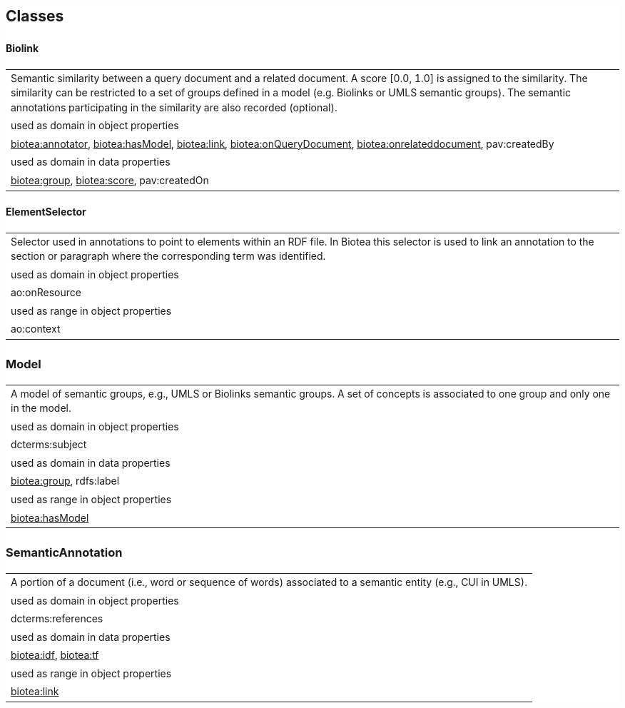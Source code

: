 
## Classes

#### Biolink
| |
| :---------- |
| Semantic similarity between a query document and a related document. A score [0.0, 1.0] is assigned to the similarity. The similarity can be restricted to a set of groups defined in a model (e.g. Biolinks or UMLS semantic groups). The semantic annotations participating in the similarity are also recorded (optional). | 
|used as domain in object properties |
|[biotea:annotator](#annotator), [biotea:hasModel](#hasmodel), [biotea:link](#link), [biotea:onQueryDocument](#onquerydocument), [biotea:onrelateddocument](#onrelateddocument), pav:createdBy|
|used as domain in data properties |
|[biotea:group](#group), [biotea:score](#score), pav:createdOn|

#### ElementSelector
| |
| :---------- |
| Selector used in annotations to point to elements within an RDF file. In Biotea this selector is used to link an annotation to the section or paragraph where the corresponding term was identified. |
|used as domain in object properties |
|ao:onResource|
|used as range in object properties |
|ao:context|

### Model
| |
| :------ |
|A model of semantic groups, e.g., UMLS or Biolinks semantic groups. A set of concepts is associated to one group and only one in the model.|
|used as domain in object properties |
|dcterms:subject|
|used as domain in data properties |
|[biotea:group](#group), rdfs:label|
|used as range in object properties |
|[biotea:hasModel](#hasmodel)|


### SemanticAnnotation
| |
| :---------- |
|A portion of a document (i.e., word or sequence of words) associated to a semantic entity (e.g., CUI in UMLS).|
|used as domain in object properties |
|dcterms:references|
|used as domain in data properties |
|[biotea:idf](#idf), [biotea:tf](#tf)|
|used as range in object properties |
|[biotea:link](#link)|
